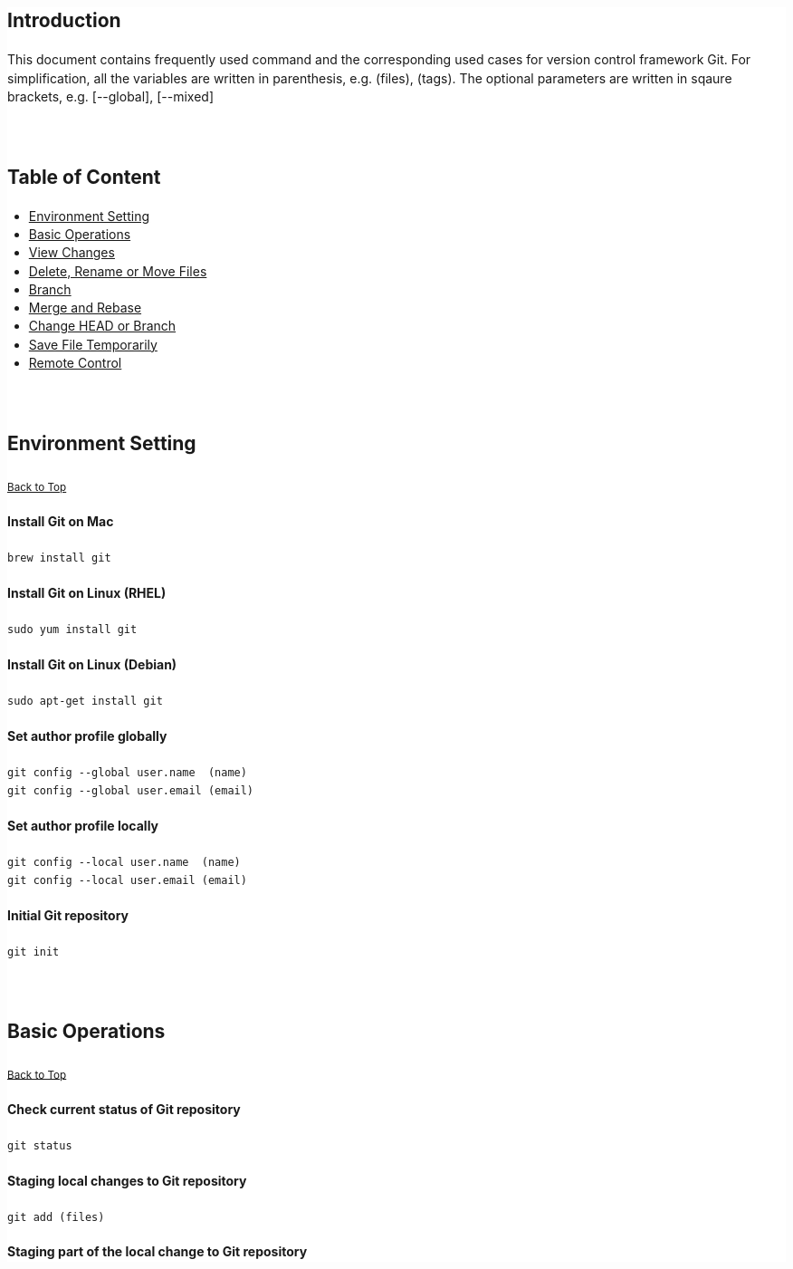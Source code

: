 ## Introduction
This document contains frequently used command and the corresponding used cases for version control framework Git. For simplification, all the variables are written in parenthesis, e.g. (files), (tags). The optional parameters are written in sqaure brackets, e.g. [--global], [--mixed]

&nbsp;
## Table of Content
* [Environment Setting](#environment-setting)
* [Basic Operations](#basic-operations)
* [View Changes](#view-changes)
* [Delete, Rename or Move Files](#delete-rename-or-move-files)
* [Branch](#branch)
* [Merge and Rebase](#merge-and-rebase)
* [Change HEAD or Branch](#checkout-and-reset)
* [Save File Temporarily](#stash)
* [Remote Control](#remote-control)

&nbsp;
## Environment Setting 
<sub>[Back to Top](#introduction)</sub>
#### Install Git on Mac
```
brew install git
```
#### Install Git on Linux (RHEL)
```
sudo yum install git
```
#### Install Git on Linux (Debian)
```
sudo apt-get install git
```

#### Set author profile globally
```
git config --global user.name  (name)
git config --global user.email (email)
```
#### Set author profile locally
```
git config --local user.name  (name)
git config --local user.email (email)
```
#### Initial Git repository
```
git init
```

&nbsp;
## Basic Operations
<sub>[Back to Top](#introduction)</sub>
#### Check current status of Git repository
```
git status
```
#### Staging local changes to Git repository
```
git add (files)
``` 
#### Staging part of the local change to Git repository
```
```